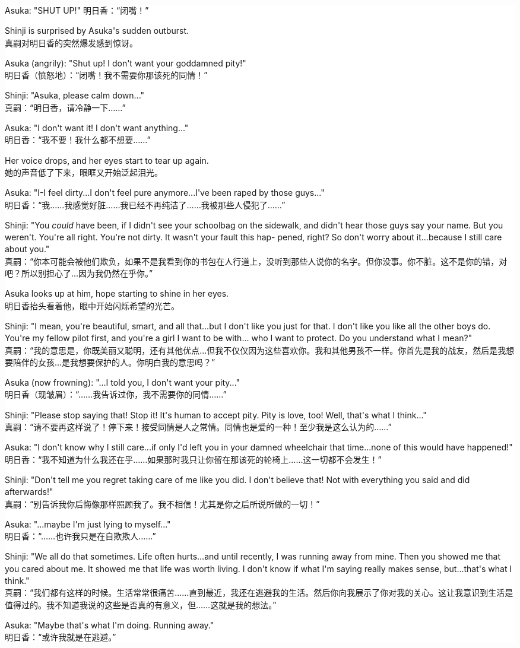 Asuka: "SHUT UP!" 明日香：“闭嘴！”

Shinji is surprised by Asuka's sudden outburst.  
真嗣对明日香的突然爆发感到惊讶。

Asuka (angrily): "Shut up! I don't want your goddamned pity!"  
明日香（愤怒地）：“闭嘴！我不需要你那该死的同情！”

Shinji: "Asuka, please calm down..."  
真嗣：“明日香，请冷静一下……”

Asuka: "I don't want it! I don't want anything..."  
明日香：“我不要！我什么都不想要……”

Her voice drops, and her eyes start to tear up again.  
她的声音低了下来，眼眶又开始泛起泪光。

Asuka: "I-I feel dirty...I don't feel pure anymore...I've been raped by those guys..."  
明日香：“我……我感觉好脏……我已经不再纯洁了……我被那些人侵犯了……”

Shinji: "You *could* have been, if I didn't see your schoolbag on the sidewalk, and didn't hear those guys say your name. But you weren't. You're all right. You're not dirty. It wasn't your fault this hap- pened, right? So don't worry about it...because I still care about you."  
真嗣：“你本可能会被他们欺负，如果不是我看到你的书包在人行道上，没听到那些人说你的名字。但你没事。你不脏。这不是你的错，对吧？所以别担心了...因为我仍然在乎你。”

Asuka looks up at him, hope starting to shine in her eyes.  
明日香抬头看着他，眼中开始闪烁希望的光芒。

Shinji: "I mean, you're beautiful, smart, and all that...but I don't like you just for that. I don't like you like all the other boys do. You're my fellow pilot first, and you're a girl I want to be with... who I want to protect. Do you understand what I mean?"  
真嗣：“我的意思是，你既美丽又聪明，还有其他优点...但我不仅仅因为这些喜欢你。我和其他男孩不一样。你首先是我的战友，然后是我想要陪伴的女孩...是我想要保护的人。你明白我的意思吗？”

Asuka (now frowning): "...I told you, I don't want your pity..."  
明日香（现皱眉）：“……我告诉过你，我不需要你的同情……”

Shinji: "Please stop saying that! Stop it! It's human to accept pity. Pity is love, too! Well, that's what I think..."  
真嗣：“请不要再这样说了！停下来！接受同情是人之常情。同情也是爱的一种！至少我是这么认为的……”

Asuka: "I don't know why I still care...if only I'd left you in your damned wheelchair that time...none of this would have happened!"  
明日香：“我不知道为什么我还在乎……如果那时我只让你留在那该死的轮椅上……这一切都不会发生！”

Shinji: "Don't tell me you regret taking care of me like you did. I don't believe that! Not with everything you said and did afterwards!"  
真嗣：“别告诉我你后悔像那样照顾我了。我不相信！尤其是你之后所说所做的一切！”

Asuka: "...maybe I'm just lying to myself..."  
明日香：“……也许我只是在自欺欺人……”

Shinji: "We all do that sometimes. Life often hurts...and until recently, I was running away from mine. Then you showed me that you cared about me. It showed me that life was worth living. I don't know if what I'm saying really makes sense, but...that's what I think."  
真嗣：“我们都有这样的时候。生活常常很痛苦……直到最近，我还在逃避我的生活。然后你向我展示了你对我的关心。这让我意识到生活是值得过的。我不知道我说的这些是否真的有意义，但……这就是我的想法。”

Asuka: "Maybe that's what I'm doing. Running away."  
明日香：“或许我就是在逃避。”
